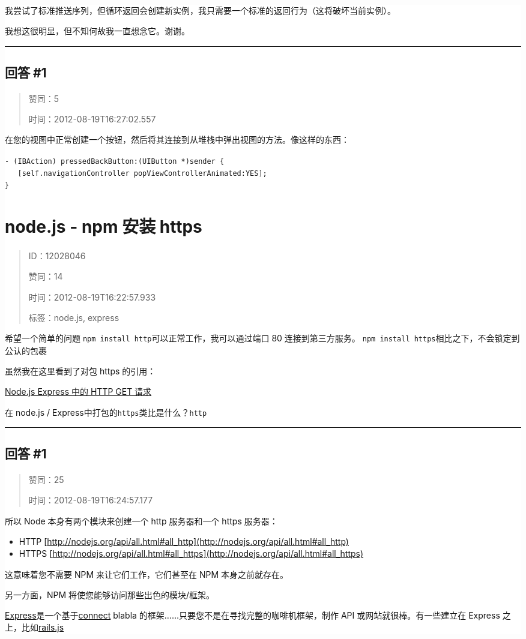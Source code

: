 我尝试了标准推送序列，但循环返回会创建新实例，我只需要一个标准的返回行为（这将破坏当前实例）。

我想这很明显，但不知何故我一直想念它。谢谢。

* * *

## 回答 #1

> 赞同：5
> 
> 时间：2012-08-19T16:27:02.557

在您的视图中正常创建一个按钮，然后将其连接到从堆栈中弹出视图的方法。像这样的东西：

```
- (IBAction) pressedBackButton:(UIButton *)sender {
   [self.navigationController popViewControllerAnimated:YES];
} 
```

# node.js - npm 安装 https

> ID：12028046
> 
> 赞同：14
> 
> 时间：2012-08-19T16:22:57.933
> 
> 标签：node.js, express

希望一个简单的问题 `npm install http`可以正常工作，我可以通过端口 80 连接到第三方服务。 `npm install https`相比之下，不会锁定到公认的包裹

虽然我在这里看到了对包 https 的引用：

[Node.js Express 中的 HTTP GET 请求](https://stackoverflow.com/questions/9577611/http-get-request-in-node-js-express)

在 node.js / Express中打包的`https`类比是什么？`http`

* * *

## 回答 #1

> 赞同：25
> 
> 时间：2012-08-19T16:24:57.177

所以 Node 本身有两个模块来创建一个 http 服务器和一个 https 服务器：

*   HTTP [http://nodejs.org/api/all.html#all_http](http://nodejs.org/api/all.html#all_http)
*   HTTPS [http://nodejs.org/api/all.html#all_https](http://nodejs.org/api/all.html#all_https)

这意味着您不需要 NPM 来让它们工作，它们甚至在 NPM 本身之前就存在。

另一方面，NPM 将使您能够访问那些出色的模块/框架。

[Express](http://expressjs.com/)是一个基于[connect](http://www.senchalabs.org/connect/) blabla 的框架……只要您不是在寻找完整的咖啡机框架，制作 API 或网站就很棒。有一些建立在 Express 之上，比如[rails.js](http://railwayjs.com)
